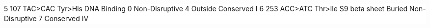 </td>
</tr>
<tr>
<td style="border-left: 0px solid black; border-top: hidden;">
5
</td>
<td align="left" style="border-left: 0px solid black;border-top: hidden;">
107
</td>
<td align="left" style="border-left: 0px solid black;border-top: hidden;">
TAC&gt;CAC
</td>
<td align="left" style="border-left: 0px solid black;border-top: hidden;">
Tyr&gt;His
</td>
<td align="left" style="border-left: 0px solid black;border-top: hidden;">
DNA Binding
</td>
<td align="left" style="border-left: 0px solid black;border-top: hidden;">
0
</td>
<td align="left" style="border-left: 0px solid black;border-top: hidden;">
Non-Disruptive
</td>
<td align="left" style="border-left: 0px solid black;border-top: hidden;">
4
</td>
<td align="left" style="border-left: 0px solid black;border-top: hidden;">
Outside Conserved
</td>
<td align="left" style="border-left: 0px solid black;border-right:0px solid black;border-top: hidden;">
I
</td>
</tr>
<tr>
<td style="border-left: 0px solid black; border-top: hidden;">
6
</td>
<td align="left" style="border-left: 0px solid black;border-top: hidden;">
253
</td>
<td align="left" style="border-left: 0px solid black;border-top: hidden;">
ACC&gt;ATC
</td>
<td align="left" style="border-left: 0px solid black;border-top: hidden;">
Thr&gt;Ile
</td>
<td align="left" style="border-left: 0px solid black;border-top: hidden;">
S9 beta sheet
</td>
<td align="left" style="border-left: 0px solid black;border-top: hidden;">
Buried
</td>
<td align="left" style="border-left: 0px solid black;border-top: hidden;">
Non-Disruptive
</td>
<td align="left" style="border-left: 0px solid black;border-top: hidden;">
7
</td>
<td align="left" style="border-left: 0px solid black;border-top: hidden;">
Conserved IV
</td>